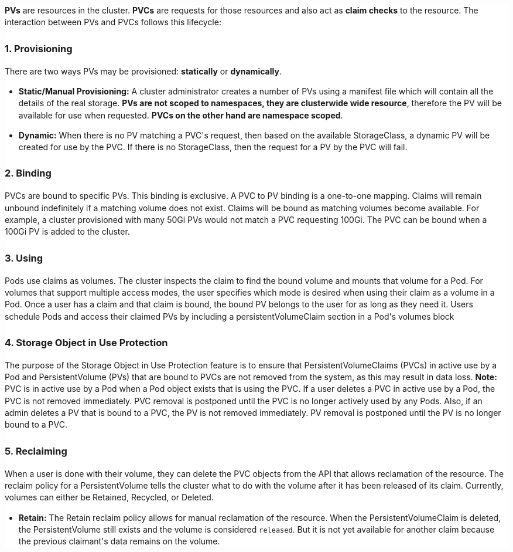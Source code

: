 **PVs** are resources in the cluster. **PVCs** are requests for those resources and also act as **claim checks** to the resource. The interaction between PVs and PVCs follows this lifecycle:

### 1. Provisioning

There are two ways PVs may be provisioned: **statically** or **dynamically**.

- **Static/Manual Provisioning:** A cluster administrator creates a number of PVs using a manifest file which will contain all the details of the real storage. **PVs are not scoped to namespaces, they are clusterwide wide resource**, therefore the PV will be available for use when requested. **PVCs on the other hand are namespace scoped**.

- **Dynamic:** When there is no PV matching a PVC's request, then based on the available StorageClass, a dynamic PV will be created for use by the PVC. If there is no StorageClass, then the request for a PV by the PVC will fail.

### 2. Binding

PVCs are bound to specific PVs. This binding is exclusive. A PVC to PV binding is a one-to-one mapping. Claims will remain unbound indefinitely if a matching volume does not exist. Claims will be bound as matching volumes become available. For example, a cluster provisioned with many 50Gi PVs would not match a PVC requesting 100Gi. The PVC can be bound when a 100Gi PV is added to the cluster.

### 3. Using

Pods use claims as volumes. The cluster inspects the claim to find the bound volume and mounts that volume for a Pod. For volumes that support multiple access modes, the user specifies which mode is desired when using their claim as a volume in a Pod. Once a user has a claim and that claim is bound, the bound PV belongs to the user for as long as they need it. Users schedule Pods and access their claimed PVs by including a persistentVolumeClaim section in a Pod's volumes block

### 4. Storage Object in Use Protection

The purpose of the Storage Object in Use Protection feature is to ensure that PersistentVolumeClaims (PVCs) in active use by a Pod and PersistentVolume (PVs) that are bound to PVCs are not removed from the system, as this may result in data loss.
**Note:** PVC is in active use by a Pod when a Pod object exists that is using the PVC. If a user deletes a PVC in active use by a Pod, the PVC is not removed immediately. PVC removal is postponed until the PVC is no longer actively used by any Pods. Also, if an admin deletes a PV that is bound to a PVC, the PV is not removed immediately. PV removal is postponed until the PV is no longer bound to a PVC.

### 5. Reclaiming

When a user is done with their volume, they can delete the PVC objects from the API that allows reclamation of the resource. The reclaim policy for a PersistentVolume tells the cluster what to do with the volume after it has been released of its claim. Currently, volumes can either be Retained, Recycled, or Deleted.

- **Retain:** The Retain reclaim policy allows for manual reclamation of the resource. When the PersistentVolumeClaim is deleted, the PersistentVolume still exists and the volume is considered `released`. But it is not yet available for another claim because the previous claimant's data remains on the volume.
